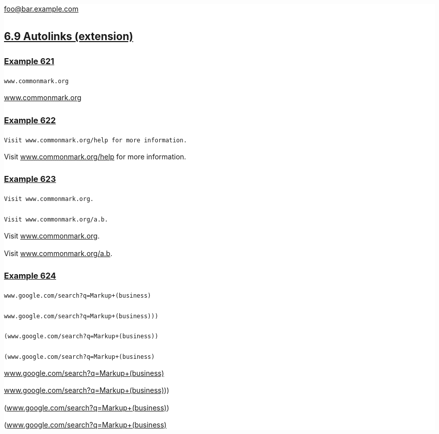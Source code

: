 foo@bar.example.com

## [6.9 Autolinks (extension)](https://higuma.github.io/github-flabored-markdown/#autolinks-extension-)

### [Example 621](https://higuma.github.io/github-flabored-markdown/#example-621)

```markdown
www.commonmark.org
```

www.commonmark.org

### [Example 622](https://higuma.github.io/github-flabored-markdown/#example-622)

```markdown
Visit www.commonmark.org/help for more information.
```

Visit www.commonmark.org/help for more information.

### [Example 623](https://higuma.github.io/github-flabored-markdown/#example-623)

```markdown
Visit www.commonmark.org.

Visit www.commonmark.org/a.b.
```

Visit www.commonmark.org.

Visit www.commonmark.org/a.b.

### [Example 624](https://higuma.github.io/github-flabored-markdown/#example-624)

```markdown
www.google.com/search?q=Markup+(business)

www.google.com/search?q=Markup+(business)))

(www.google.com/search?q=Markup+(business))

(www.google.com/search?q=Markup+(business)
```

www.google.com/search?q=Markup+(business)

www.google.com/search?q=Markup+(business)))

(www.google.com/search?q=Markup+(business))

(www.google.com/search?q=Markup+(business)
